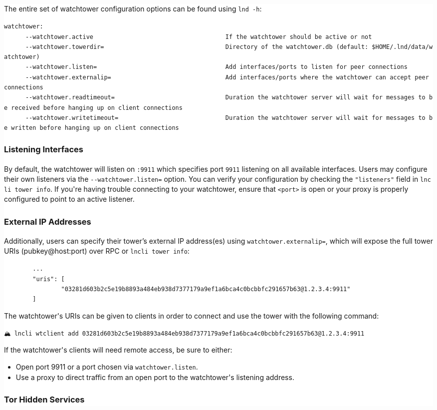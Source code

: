 The entire set of watchtower configuration options can be found using `lnd -h`:

```
watchtower:
      --watchtower.active                                     If the watchtower should be active or not
      --watchtower.towerdir=                                  Directory of the watchtower.db (default: $HOME/.lnd/data/watchtower)
      --watchtower.listen=                                    Add interfaces/ports to listen for peer connections
      --watchtower.externalip=                                Add interfaces/ports where the watchtower can accept peer connections
      --watchtower.readtimeout=                               Duration the watchtower server will wait for messages to be received before hanging up on client connections
      --watchtower.writetimeout=                              Duration the watchtower server will wait for messages to be written before hanging up on client connections
```

### Listening Interfaces

By default, the watchtower will listen on `:9911` which specifies port `9911`
listening on all available interfaces. Users may configure their own listeners
via the `--watchtower.listen=` option. You can verify your configuration by
checking the `"listeners"` field in `lncli tower info`. If you're having trouble
connecting to your watchtower, ensure that `<port>` is open or your proxy is
properly configured to point to an active listener.

### External IP Addresses

Additionally, users can specify their tower’s external IP address(es) using
`watchtower.externalip=`, which will expose the full tower URIs
(pubkey@host:port) over RPC or `lncli tower info`:

```
        ...
        "uris": [
                "03281d603b2c5e19b8893a484eb938d7377179a9ef1a6bca4c0bcbbfc291657b63@1.2.3.4:9911"
        ]
```

The watchtower's URIs can be given to clients in order to connect and use the
tower with the following command:

```
🏔 lncli wtclient add 03281d603b2c5e19b8893a484eb938d7377179a9ef1a6bca4c0bcbbfc291657b63@1.2.3.4:9911
```

If the watchtower's clients will need remote access, be sure to either:

- Open port 9911 or a port chosen via `watchtower.listen`.
- Use a proxy to direct traffic from an open port to the watchtower's listening
  address.

### Tor Hidden Services
